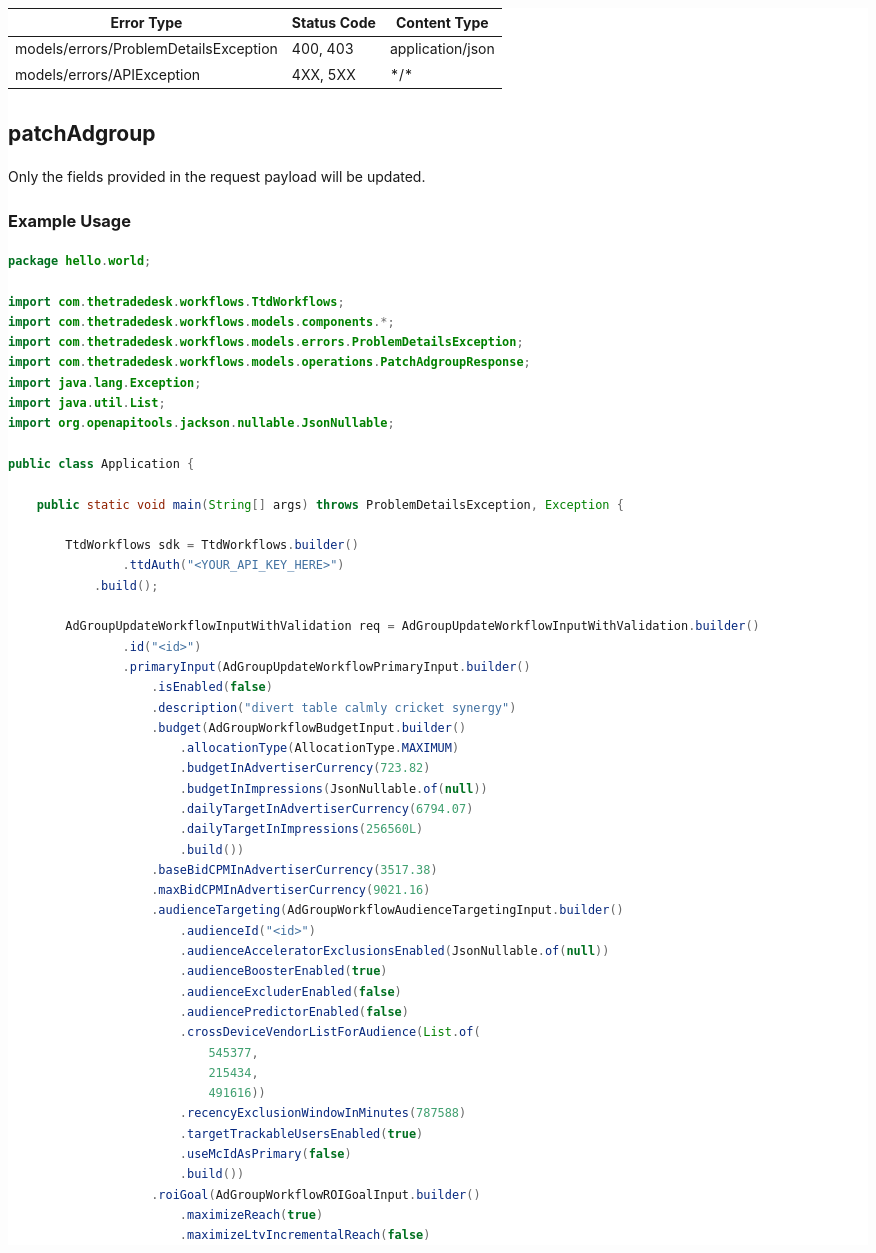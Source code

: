 | Error Type                            | Status Code                           | Content Type                          |
| ------------------------------------- | ------------------------------------- | ------------------------------------- |
| models/errors/ProblemDetailsException | 400, 403                              | application/json                      |
| models/errors/APIException            | 4XX, 5XX                              | \*/\*                                 |

## patchAdgroup

Only the fields provided in the request payload will be updated.

### Example Usage

```java
package hello.world;

import com.thetradedesk.workflows.TtdWorkflows;
import com.thetradedesk.workflows.models.components.*;
import com.thetradedesk.workflows.models.errors.ProblemDetailsException;
import com.thetradedesk.workflows.models.operations.PatchAdgroupResponse;
import java.lang.Exception;
import java.util.List;
import org.openapitools.jackson.nullable.JsonNullable;

public class Application {

    public static void main(String[] args) throws ProblemDetailsException, Exception {

        TtdWorkflows sdk = TtdWorkflows.builder()
                .ttdAuth("<YOUR_API_KEY_HERE>")
            .build();

        AdGroupUpdateWorkflowInputWithValidation req = AdGroupUpdateWorkflowInputWithValidation.builder()
                .id("<id>")
                .primaryInput(AdGroupUpdateWorkflowPrimaryInput.builder()
                    .isEnabled(false)
                    .description("divert table calmly cricket synergy")
                    .budget(AdGroupWorkflowBudgetInput.builder()
                        .allocationType(AllocationType.MAXIMUM)
                        .budgetInAdvertiserCurrency(723.82)
                        .budgetInImpressions(JsonNullable.of(null))
                        .dailyTargetInAdvertiserCurrency(6794.07)
                        .dailyTargetInImpressions(256560L)
                        .build())
                    .baseBidCPMInAdvertiserCurrency(3517.38)
                    .maxBidCPMInAdvertiserCurrency(9021.16)
                    .audienceTargeting(AdGroupWorkflowAudienceTargetingInput.builder()
                        .audienceId("<id>")
                        .audienceAcceleratorExclusionsEnabled(JsonNullable.of(null))
                        .audienceBoosterEnabled(true)
                        .audienceExcluderEnabled(false)
                        .audiencePredictorEnabled(false)
                        .crossDeviceVendorListForAudience(List.of(
                            545377,
                            215434,
                            491616))
                        .recencyExclusionWindowInMinutes(787588)
                        .targetTrackableUsersEnabled(true)
                        .useMcIdAsPrimary(false)
                        .build())
                    .roiGoal(AdGroupWorkflowROIGoalInput.builder()
                        .maximizeReach(true)
                        .maximizeLtvIncrementalReach(false)
```